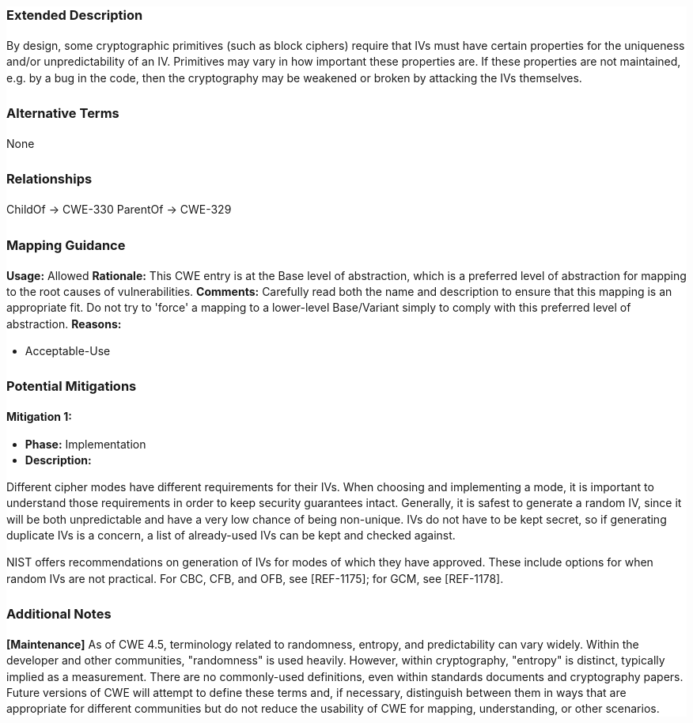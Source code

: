 
### Extended Description
By design, some cryptographic primitives (such as block ciphers) require that IVs must have certain properties for the uniqueness and/or unpredictability of an IV. Primitives may vary in how important these properties are. If these properties are not maintained, e.g. by a bug in the code, then the cryptography may be weakened or broken by attacking the IVs themselves.

### Alternative Terms
None

### Relationships
ChildOf -> CWE-330
ParentOf -> CWE-329

### Mapping Guidance
**Usage:** Allowed
**Rationale:** This CWE entry is at the Base level of abstraction, which is a preferred level of abstraction for mapping to the root causes of vulnerabilities.
**Comments:** Carefully read both the name and description to ensure that this mapping is an appropriate fit. Do not try to 'force' a mapping to a lower-level Base/Variant simply to comply with this preferred level of abstraction.
**Reasons:**
- Acceptable-Use


### Potential Mitigations
**Mitigation 1:**
- **Phase:** Implementation
- **Description:** 

Different cipher modes have different requirements for their IVs. When choosing and implementing a mode, it is important to understand those requirements in order to keep security guarantees intact. Generally, it is safest to generate a random IV, since it will be both unpredictable and have a very low chance of being non-unique. IVs do not have to be kept secret, so if generating duplicate IVs is a concern, a list of already-used IVs can be kept and checked against. 


 NIST offers recommendations on generation of IVs for modes of which they have approved. These include options for when random IVs are not practical. For CBC, CFB, and OFB, see [REF-1175]; for GCM, see [REF-1178]. 




### Additional Notes
**[Maintenance]** As of CWE 4.5, terminology related to randomness, entropy, and predictability can vary widely. Within the developer and other communities, "randomness" is used heavily. However, within cryptography, "entropy" is distinct, typically implied as a measurement. There are no commonly-used definitions, even within standards documents and cryptography papers. Future versions of CWE will attempt to define these terms and, if necessary, distinguish between them in ways that are appropriate for different communities but do not reduce the usability of CWE for mapping, understanding, or other scenarios.
